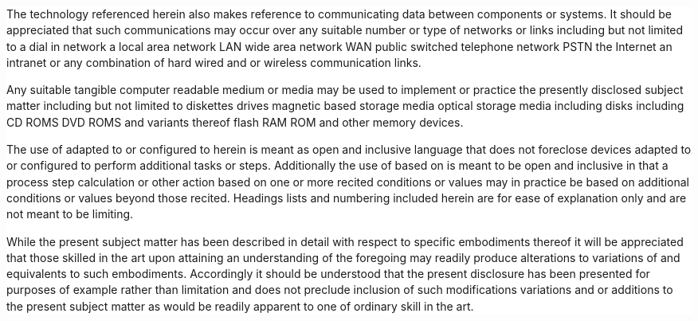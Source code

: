 The technology referenced herein also makes reference to communicating data between components or systems. It should be appreciated that such communications may occur over any suitable number or type of networks or links including but not limited to a dial in network a local area network LAN wide area network WAN public switched telephone network PSTN the Internet an intranet or any combination of hard wired and or wireless communication links.

Any suitable tangible computer readable medium or media may be used to implement or practice the presently disclosed subject matter including but not limited to diskettes drives magnetic based storage media optical storage media including disks including CD ROMS DVD ROMS and variants thereof flash RAM ROM and other memory devices.

The use of adapted to or configured to herein is meant as open and inclusive language that does not foreclose devices adapted to or configured to perform additional tasks or steps. Additionally the use of based on is meant to be open and inclusive in that a process step calculation or other action based on one or more recited conditions or values may in practice be based on additional conditions or values beyond those recited. Headings lists and numbering included herein are for ease of explanation only and are not meant to be limiting.

While the present subject matter has been described in detail with respect to specific embodiments thereof it will be appreciated that those skilled in the art upon attaining an understanding of the foregoing may readily produce alterations to variations of and equivalents to such embodiments. Accordingly it should be understood that the present disclosure has been presented for purposes of example rather than limitation and does not preclude inclusion of such modifications variations and or additions to the present subject matter as would be readily apparent to one of ordinary skill in the art.

